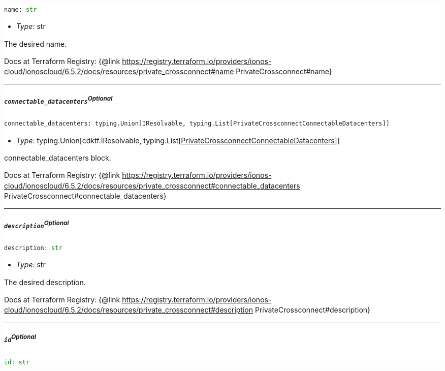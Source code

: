 ```python
name: str
```

- *Type:* str

The desired name.

Docs at Terraform Registry: {@link https://registry.terraform.io/providers/ionos-cloud/ionoscloud/6.5.2/docs/resources/private_crossconnect#name PrivateCrossconnect#name}

---

##### `connectable_datacenters`<sup>Optional</sup> <a name="connectable_datacenters" id="@cdktf/provider-ionoscloud.privateCrossconnect.PrivateCrossconnectConfig.property.connectableDatacenters"></a>

```python
connectable_datacenters: typing.Union[IResolvable, typing.List[PrivateCrossconnectConnectableDatacenters]]
```

- *Type:* typing.Union[cdktf.IResolvable, typing.List[<a href="#@cdktf/provider-ionoscloud.privateCrossconnect.PrivateCrossconnectConnectableDatacenters">PrivateCrossconnectConnectableDatacenters</a>]]

connectable_datacenters block.

Docs at Terraform Registry: {@link https://registry.terraform.io/providers/ionos-cloud/ionoscloud/6.5.2/docs/resources/private_crossconnect#connectable_datacenters PrivateCrossconnect#connectable_datacenters}

---

##### `description`<sup>Optional</sup> <a name="description" id="@cdktf/provider-ionoscloud.privateCrossconnect.PrivateCrossconnectConfig.property.description"></a>

```python
description: str
```

- *Type:* str

The desired description.

Docs at Terraform Registry: {@link https://registry.terraform.io/providers/ionos-cloud/ionoscloud/6.5.2/docs/resources/private_crossconnect#description PrivateCrossconnect#description}

---

##### `id`<sup>Optional</sup> <a name="id" id="@cdktf/provider-ionoscloud.privateCrossconnect.PrivateCrossconnectConfig.property.id"></a>

```python
id: str
```
